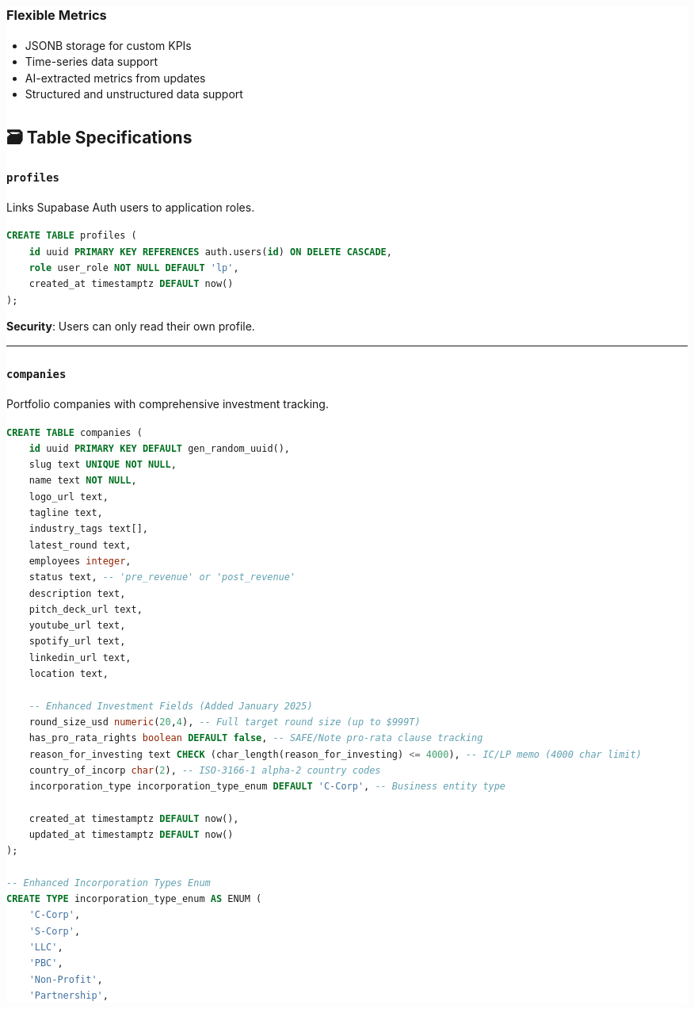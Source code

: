 ### Flexible Metrics
- JSONB storage for custom KPIs
- Time-series data support
- AI-extracted metrics from updates
- Structured and unstructured data support

## 🗃️ Table Specifications

### `profiles`
Links Supabase Auth users to application roles.

```sql
CREATE TABLE profiles (
    id uuid PRIMARY KEY REFERENCES auth.users(id) ON DELETE CASCADE,
    role user_role NOT NULL DEFAULT 'lp',
    created_at timestamptz DEFAULT now()
);
```

**Security**: Users can only read their own profile.

---

### `companies`
Portfolio companies with comprehensive investment tracking.

```sql
CREATE TABLE companies (
    id uuid PRIMARY KEY DEFAULT gen_random_uuid(),
    slug text UNIQUE NOT NULL,
    name text NOT NULL,
    logo_url text,
    tagline text,
    industry_tags text[],
    latest_round text,
    employees integer,
    status text, -- 'pre_revenue' or 'post_revenue'
    description text,
    pitch_deck_url text,
    youtube_url text,
    spotify_url text,
    linkedin_url text,
    location text,
    
    -- Enhanced Investment Fields (Added January 2025)
    round_size_usd numeric(20,4), -- Full target round size (up to $999T)
    has_pro_rata_rights boolean DEFAULT false, -- SAFE/Note pro-rata clause tracking
    reason_for_investing text CHECK (char_length(reason_for_investing) <= 4000), -- IC/LP memo (4000 char limit)
    country_of_incorp char(2), -- ISO-3166-1 alpha-2 country codes
    incorporation_type incorporation_type_enum DEFAULT 'C-Corp', -- Business entity type
    
    created_at timestamptz DEFAULT now(),
    updated_at timestamptz DEFAULT now()
);

-- Enhanced Incorporation Types Enum
CREATE TYPE incorporation_type_enum AS ENUM (
    'C-Corp',
    'S-Corp', 
    'LLC',
    'PBC',
    'Non-Profit',
    'Partnership',
```